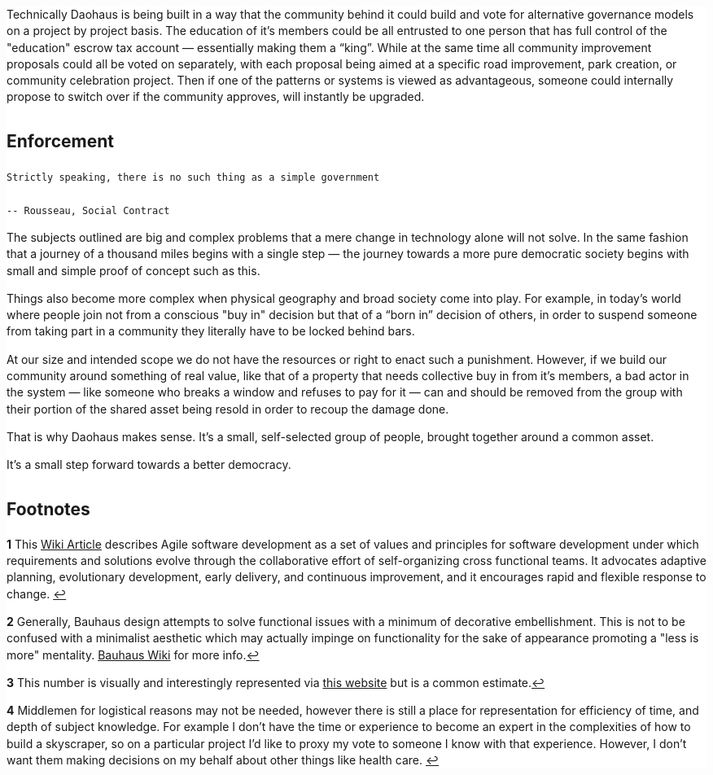 Technically Daohaus is being built in a way that the community behind it could build and vote for alternative governance models on a project by project basis.  The education of it’s members could be all entrusted to one person that has full control of the "education" escrow tax account — essentially making them a “king”.  While at the same time all community improvement proposals could all be voted on separately, with each proposal being aimed at a specific road improvement, park creation, or community celebration project.  Then if one of the patterns or systems is viewed as advantageous, someone could internally propose to switch over if the community approves, will instantly be upgraded.

## **Enforcement**



    Strictly speaking, there is no such thing as a simple government  
    
    -- Rousseau, Social Contract



The subjects outlined are big and complex problems that a mere change in technology alone will not solve.  In the same fashion that a journey of a thousand miles begins with a single step — the journey towards a more pure democratic society begins with small and simple proof of concept such as this.  

Things also become more complex when physical geography and broad society come into play.  For example, in today’s world where people join not from a conscious "buy in" decision but that of a “born in” decision of others, in order to suspend someone from taking part in a community they literally have to be locked behind bars. 

At our size and intended scope we do not have the resources or right to enact such a punishment.  However, if we build our community around something of real value, like that of a property that needs collective buy in from it’s members, a bad actor in the system — like someone who breaks a window and refuses to pay for it — can and should be removed from the group with their portion of the shared asset being resold in order to recoup the damage done.

That is why Daohaus makes sense.  It’s a small, self-selected group of people, brought together around a common asset. 

It’s a small step forward towards a better democracy.

## **Footnotes**

<b id="f1">1</b> This [Wiki Article](https://en.wikipedia.org/wiki/Agile_software_development) describes Agile software development as a set of values and principles for software development under which requirements and solutions evolve through the collaborative effort of self-organizing cross functional teams. It advocates adaptive planning, evolutionary development, early delivery, and continuous improvement, and it encourages rapid and flexible response to change. [↩](#a1)

<b id="f2">2</b> Generally, Bauhaus design attempts to solve functional issues with a minimum of decorative embellishment. This is not to be confused with a minimalist aesthetic which may actually impinge on functionality for the sake of appearance promoting a "less is more" mentality. [Bauhaus Wiki](https://en.wikipedia.org/wiki/Bauhaus) for more info.[↩](#a2)

<b id="f3">3</b> This number is visually and interestingly represented via [this website](http://www.usdebtclock.org/) but is a common estimate.[↩](#a3)

<b id="f4">4</b> Middlemen for logistical reasons may not be needed, however there is still a place for representation for efficiency of time, and depth of subject knowledge.  For example I don’t have the time or experience to become an expert in the complexities of how to build a skyscraper, so on a particular project I’d like to proxy my vote to someone I know with that experience.  However, I don’t want them making decisions on my behalf about other things like health care. [↩](#a4)
